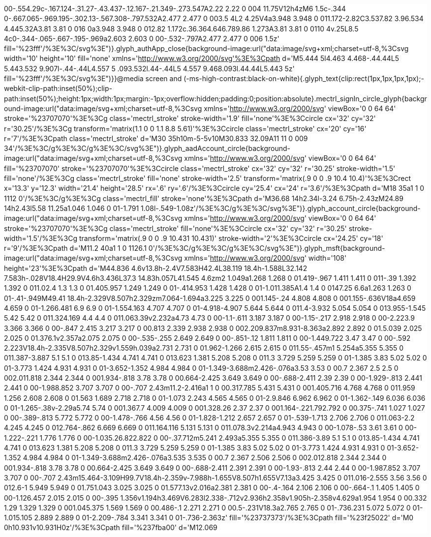 00-.554.29c-.167.124-.31.27-.43.437-.12.167-.21.349-.273.547A2.22 2.22 0 004 11.75V12h4zM6 1.5c-.344 0-.667.065-.969.195-.302.13-.567.308-.797.532A2.477 2.477 0 003.5 4L2 4.25V4a3.948 3.948 0 011.172-2.82C3.537.82 3.96.534 4.445.32A3.81 3.81 0 016 0a3.948 3.948 0 012.82 1.172c.36.364.646.789.86 1.273A3.81 3.81 0 0110 4v.25L8.5 4c0-.344-.065-.667-.195-.969a2.603 2.603 0 00-.532-.797A2.477 2.477 0 006 1.5z' fill='%23fff'/%3E%3C/svg%3E")}.glyph_authApp_close{background-image:url("data:image/svg+xml;charset=utf-8,%3Csvg width='10' height='10' fill='none' xmlns='http://www.w3.org/2000/svg'%3E%3Cpath d='M5.444 5l4.463 4.468-.44.44L5 5.443.532 9.907l-.44-.44L4.557 5 .093.532l.44-.44L5 4.557 9.468.093l.44.44L5.443 5z' fill='%23fff'/%3E%3C/svg%3E")}}@media screen and (-ms-high-contrast:black-on-white){.glyph_text{clip:rect(1px,1px,1px,1px);-webkit-clip-path:inset(50%);clip-path:inset(50%);height:1px;width:1px;margin:-1px;overflow:hidden;padding:0;position:absolute}.mectrl_signIn_circle_glyph{background-image:url("data:image/svg+xml;charset=utf-8,%3Csvg xmlns='http://www.w3.org/2000/svg' viewBox='0 0 64 64' stroke='%23707070'%3E%3Cg class='mectrl_stroke' stroke-width='1.9' fill='none'%3E%3Ccircle cx='32' cy='32' r='30.25'/%3E%3Cg transform='matrix(1.1 0 0 1.1 8.8 5.61)'%3E%3Ccircle class='mectrl_stroke' cx='20' cy='16' r='7'/%3E%3Cpath class='mectrl_stroke' d='M30 35h10m-5-5v10M30.833 32.09A11 11 0 009 34'/%3E%3C/g%3E%3C/g%3E%3C/svg%3E")}.glyph_aadAccount_circle{background-image:url("data:image/svg+xml;charset=utf-8,%3Csvg xmlns='http://www.w3.org/2000/svg' viewBox='0 0 64 64' fill='%23707070' stroke='%23707070'%3E%3Ccircle class='mectrl_stroke' cx='32' cy='32' r='30.25' stroke-width='1.5' fill='none'/%3E%3Cg class='mectrl_stroke' fill='none' stroke-width='2.5' transform='matrix(.9 0 0 .9 10.4 10.4)'%3E%3Crect x='13.3' y='12.3' width='21.4' height='28.5' rx='.6' ry='.6'/%3E%3Ccircle cy='25.4' cx='24' r='3.6'/%3E%3Cpath d='M18 35a1 1 0 1112 0'/%3E%3C/g%3E%3Cg class='mectrl_fill' stroke='none'%3E%3Cpath d='M36.68 14h2.34l-3.24 6.75h-2.43zM24.89 14h2.43l5.58 11.25a1.046 1.046 0 01-1.791 1.08l-.549-1.08z'/%3E%3C/g%3E%3C/svg%3E")}.glyph_account_circle{background-image:url("data:image/svg+xml;charset=utf-8,%3Csvg xmlns='http://www.w3.org/2000/svg' viewBox='0 0 64 64' stroke='%23707070'%3E%3Cg class='mectrl_stroke' fill='none'%3E%3Ccircle cx='32' cy='32' r='30.25' stroke-width='1.5'/%3E%3Cg transform='matrix(.9 0 0 .9 10.431 10.431)' stroke-width='2'%3E%3Ccircle cx='24.25' cy='18' r='9'/%3E%3Cpath d='M11.2 40a1 1 0 1126.1 0'/%3E%3C/g%3E%3C/g%3E%3C/svg%3E")}.glyph_msft{background-image:url("data:image/svg+xml;charset=utf-8,%3Csvg xmlns='http://www.w3.org/2000/svg' width='108' height='23'%3E%3Cpath d='M44.836 4.6v13.8h-2.4V7.583H42.4L38.119 18.4h-1.588L32.142 7.583h-.028V18.4H29.9V4.6h3.436L37.3 14.83h.057L41.545 4.6zm2 1.049a1.268 1.268 0 01.419-.967 1.411 1.411 0 011-.39 1.392 1.392 0 011.02.4 1.3 1.3 0 01.405.957 1.249 1.249 0 01-.414.953 1.428 1.428 0 01-1.011.385A1.4 1.4 0 0147.25 6.6a1.263 1.263 0 01-.41-.949M49.41 18.4h-2.329V8.507h2.329zm7.064-1.694a3.225 3.225 0 001.145-.24 4.808 4.808 0 001.155-.636V18a4.659 4.659 0 01-1.266.481 6.9 6.9 0 01-1.554.163 4.707 4.707 0 01-4.918-4.907 5.644 5.644 0 011.4-3.932 5.054 5.054 0 013.955-1.545 5.42 5.42 0 011.324.169 4.4 4.4 0 011.063.39v2.232a4.73 4.73 0 00-1.1-.611 3.187 3.187 0 00-1.15-.217 2.918 2.918 0 00-2.223.9 3.366 3.366 0 00-.847 2.415 3.217 3.217 0 00.813 2.339 2.938 2.938 0 002.209.837m8.931-8.363a2.892 2.892 0 01.5.039 2.025 2.025 0 01.376.1v2.357a2.075 2.075 0 00-.535-.255 2.649 2.649 0 00-.851-.12 1.811 1.811 0 00-1.449.722 3.47 3.47 0 00-.592 2.223V18.4h-2.335V8.507h2.329v1.559h.039a2.731 2.731 0 01.962-1.266 2.615 2.615 0 011.55-.457m1 5.254a5.355 5.355 0 011.387-3.887 5.1 5.1 0 013.85-1.434 4.741 4.741 0 013.623 1.381 5.208 5.208 0 011.3 3.729 5.259 5.259 0 01-1.385 3.83 5.02 5.02 0 01-3.773 1.424 4.931 4.931 0 01-3.652-1.352 4.984 4.984 0 01-1.349-3.688m2.426-.076a3.53 3.53 0 00.7 2.367 2.5 2.5 0 002.011.818 2.344 2.344 0 001.934-.818 3.78 3.78 0 00.664-2.425 3.649 3.649 0 00-.688-2.411 2.39 2.39 0 00-1.929-.813 2.441 2.441 0 00-1.988.852 3.707 3.707 0 00-.707 2.43m11.2-2.416a1 1 0 00.317.785 5.431 5.431 0 001.405.716 4.768 4.768 0 011.959 1.256 2.608 2.608 0 01.563 1.689 2.718 2.718 0 01-1.073 2.243 4.565 4.565 0 01-2.9.846 6.962 6.962 0 01-1.362-.149 6.036 6.036 0 01-1.265-.38v-2.29a5.74 5.74 0 001.367.7 4.009 4.009 0 001.328.26 2.37 2.37 0 001.164-.221.792.792 0 00.375-.741 1.027 1.027 0 00-.389-.813 5.772 5.772 0 00-1.478-.766 4.56 4.56 0 01-1.828-1.212 2.657 2.657 0 01-.539-1.713 2.706 2.706 0 011.063-2.2 4.245 4.245 0 012.764-.862 6.669 6.669 0 011.164.116 5.131 5.131 0 011.078.3v2.214a4.943 4.943 0 00-1.078-.53 3.61 3.61 0 00-1.222-.221 1.776 1.776 0 00-1.035.26.822.822 0 00-.37.712m5.241 2.493a5.355 5.355 0 011.386-3.89 5.1 5.1 0 013.85-1.434 4.741 4.741 0 013.623 1.381 5.208 5.208 0 011.3 3.729 5.259 5.259 0 01-1.385 3.83 5.02 5.02 0 01-3.773 1.424 4.931 4.931 0 01-3.652-1.352 4.984 4.984 0 01-1.349-3.688m2.426-.076a3.535 3.535 0 00.7 2.367 2.506 2.506 0 002.012.818 2.344 2.344 0 001.934-.818 3.78 3.78 0 00.664-2.425 3.649 3.649 0 00-.688-2.411 2.391 2.391 0 00-1.93-.813 2.44 2.44 0 00-1.987.852 3.707 3.707 0 00-.707 2.43m15.464-3.109H99.7V18.4h-2.359v-7.988h-1.655V8.507h1.655V7.13a3.425 3.425 0 011.016-2.555 3.56 3.56 0 012.6-1 5.949 5.949 0 01.751.043 3.025 3.025 0 01.577.13v2.016a2.381 2.381 0 00-.4-.164 2.106 2.106 0 00-.664-.1 1.405 1.405 0 00-1.126.457 2.015 2.015 0 00-.395 1.356v1.194h3.469V6.283l2.338-.712v2.936h2.358v1.905h-2.358v4.629a1.954 1.954 0 00.332 1.29 1.329 1.329 0 001.045.375 1.569 1.569 0 00.486-.1 2.271 2.271 0 00.5-.231V18.3a2.765 2.765 0 01-.736.231 5.072 5.072 0 01-1.015.105 2.889 2.889 0 01-2.209-.784 3.341 3.341 0 01-.736-2.363z' fill='%23737373'/%3E%3Cpath fill='%23f25022' d='M0 0h10.931v10.931H0z'/%3E%3Cpath fill='%237fba00' d='M12.069